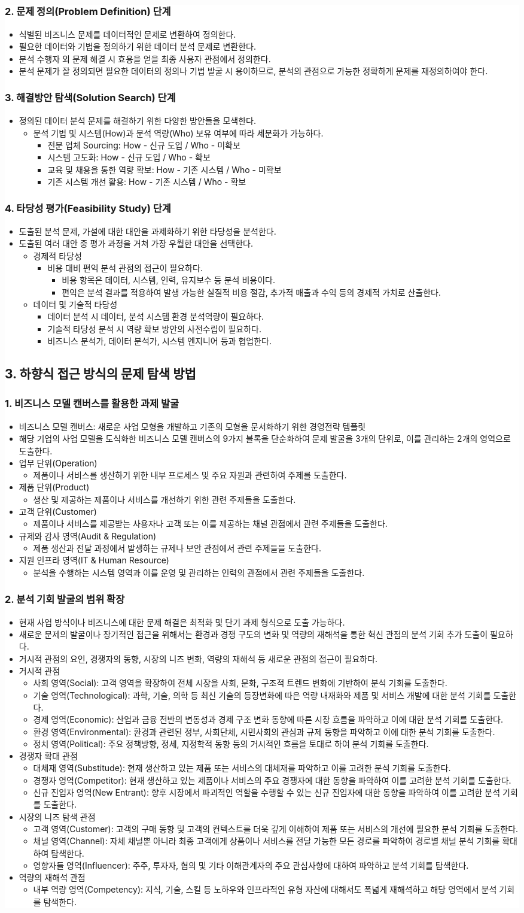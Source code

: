 ### 2. 문제 정의(Problem Definition) 단계
- 식별된 비즈니스 문제를 데이터적인 문제로 변환하여 정의한다.
- 필요한 데이터와 기법을 정의하기 위한 데이터 분석 문제로 변환한다.
- 분석 수행자 외 문제 해결 시 효용을 얻을 최종 사용자 관점에서 정의한다.
- 분석 문제가 잘 정의되면 필요한 데이터의 정의나 기법 발굴 시 용이하므로, 분석의 관점으로 가능한 정확하게 문제를 재정의하여야 한다.

### 3. 해결방안 탐색(Solution Search) 단계
- 정의된 데이터 분석 문제를 해결하기 위한 다양한 방안들을 모색한다.
    - 분석 기법 및 시스템(How)과 분석 역량(Who) 보유 여부에 따라 세분화가 가능하다.
        - 전문 업체 Sourcing: How - 신규 도입 / Who - 미확보
        - 시스템 고도화: How - 신규 도입 / Who - 확보
        - 교육 및 채용을 통한 역량 확보: How - 기존 시스템 / Who - 미확보
        - 기존 시스템 개선 활용: How - 기존 시스템 / Who - 확보

### 4. 타당성 평가(Feasibility Study) 단계
- 도출된 분석 문제, 가설에 대한 대안을 과제화하기 위한 타당성을 분석한다.
- 도출된 여러 대안 중 평가 과정을 거쳐 가장 우월한 대안을 선택한다.
    - 경제적 타당성
        - 비용 대비 편익 분석 관점의 접근이 필요하다.
            - 비용 항목은 데이터, 시스템, 인력, 유지보수 등 분석 비용이다.
            - 편익은 분석 결과를 적용하여 발생 가능한 실질적 비용 절감, 추가적 매출과 수익 등의 경제적 가치로 산출한다.
    - 데이터 및 기술적 타당성
        - 데이터 분석 시 데이터, 분석 시스템 환경 분석역량이 필요하다.
        - 기술적 타당성 분석 시 역량 확보 방안의 사전수립이 필요하다.
        - 비즈니스 분석가, 데이터 분석가, 시스템 엔지니어 등과 협업한다.

## 3. 하향식 접근 방식의 문제 탐색 방법
### 1. 비즈니스 모델 캔버스를 활용한 과제 발굴
- 비즈니스 모델 캔버스: 새로운 사업 모형을 개발하고 기존의 모형을 문서화하기 위한 경영전략 템플릿
- 해당 기업의 사업 모델을 도식화한 비즈니스 모델 캔버스의 9가지 블록을 단순화하여 문제 발굴을 3개의 단위로, 이를 관리하는 2개의 영역으로 도출한다.
- 업무 단위(Operation)
    - 제품이나 서비스를 생산하기 위한 내부 프로세스 및 주요 자원과 관련하여 주제를 도출한다.
- 제품 단위(Product)
    - 생산 및 제공하는 제품이나 서비스를 개선하기 위한 관련 주제들을 도출한다.
- 고객 단위(Customer)
    - 제품이나 서비스를 제공받는 사용자나 고객 또는 이를 제공하는 채널 관점에서 관련 주제들을 도출한다.
- 규제와 감사 영역(Audit & Regulation)
    - 제품 생산과 전달 과정에서 발생하는 규제나 보안 관점에서 관련 주제들을 도출한다.
- 지원 인프라 영역(IT & Human Resource)
    - 분석을 수행하는 시스템 영역과 이를 운영 및 관리하는 인력의 관점에서 관련 주제들을 도출한다.

### 2. 분석 기회 발굴의 범위 확장
- 현재 사업 방식이나 비즈니스에 대한 문제 해결은 최적화 및 단기 과제 형식으로 도출 가능하다.
- 새로운 문제의 발굴이나 장기적인 접근을 위해서는 환경과 경쟁 구도의 변화 및 역량의 재해석을 통한 혁신 관점의 분석 기회 추가 도출이 필요하다.
- 거시적 관점의 요인, 경쟁자의 동향, 시장의 니즈 변화, 역량의 재해석 등 새로운 관점의 접근이 필요하다.
- 거시적 관점
    - 사회 영역(Social): 고객 영역을 확장하여 전체 시장을 사회, 문화, 구조적 트렌드 변화에 기반하여 분석 기회를 도출한다.
    - 기술 영역(Technological): 과학, 기술, 의학 등 최신 기술의 등장변화에 따은 역량 내재화와 제품 및 서비스 개발에 대한 분석 기회를 도출한다.
    - 경제 영역(Economic): 산업과 금융 전반의 변동성과 경제 구조 변화 동향에 따른 시장 흐름을 파악하고 이에 대한 분석 기회를 도출한다.
    - 환경 영역(Environmental): 환경과 관련된 정부, 사회단체, 시민사회의 관심과 규제 동향을 파악하고 이에 대한 분석 기회를 도출한다.
    - 정치 영역(Political): 주요 정책방향, 정세, 지정학적 동향 등의 거시적인 흐름을 토대로 하여 분석 기회를 도출한다.
- 경쟁자 확대 관점
    - 대체재 영역(Substitude): 현재 생산하고 있는 제품 또는 서비스의 대체재를 파악하고 이를 고려한 분석 기회를 도출한다.
    - 경쟁자 영역(Competitor): 현재 생산하고 있는 제품이나 서비스의 주요 경쟁자에 대한 동향을 파악하여 이를 고려한 분석 기회를 도출한다.
    - 신규 진입자 영역(New Entrant): 향후 시장에서 파괴적인 역할을 수행할 수 있는 신규 진입자에 대한 동향을 파악하여 이를 고려한 분석 기회를 도출한다.
- 시장의 니즈 탐색 관점
    - 고객 영역(Customer): 고객의 구매 동향 및 고객의 컨텍스트를 더욱 깊게 이해하여 제품 또는 서비스의 개선에 필요한 분석 기회를 도출한다.
    - 채널 영역(Channel): 자체 채널뿐 아니라 최종 고객에게 상품이나 서비스를 전달 가능한 모든 경로를 파악하여 경로별 채널 분석 기회를 확대하여 탐색한다.
    - 영향자들 영역(Influencer): 주주, 투자자, 협의 및 기타 이해관계자의 주요 관심사항에 대하여 파악하고 분석 기회를 탐색한다.
- 역량의 재해석 관점
    - 내부 역량 영역(Competency): 지식, 기술, 스킬 등 노하우와 인프라적인 유형 자산에 대해서도 폭넓게 재해석하고 해당 영역에서 분석 기회를 탐색한다.